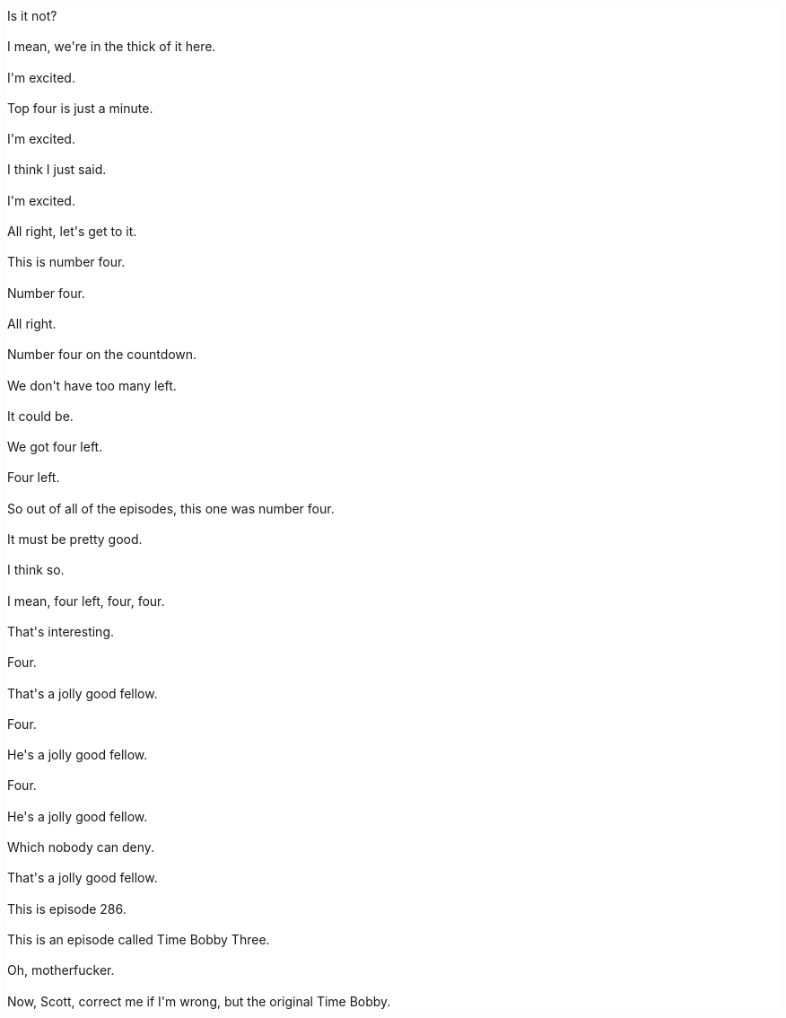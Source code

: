 Is it not?

I mean, we're in the thick of it here.

I'm excited.

Top four is just a minute.

I'm excited.

I think I just said.

I'm excited.

All right, let's get to it.

This is number four.

Number four.

All right.

Number four on the countdown.

We don't have too many left.

It could be.

We got four left.

Four left.

So out of all of the episodes, this one was number four.

It must be pretty good.

I think so.

I mean, four left, four, four.

That's interesting.

Four.

That's a jolly good fellow.

Four.

He's a jolly good fellow.

Four.

He's a jolly good fellow.

Which nobody can deny.

That's a jolly good fellow.

This is episode 286.

This is an episode called Time Bobby Three.

Oh, motherfucker.

Now, Scott, correct me if I'm wrong, but the original Time Bobby.
